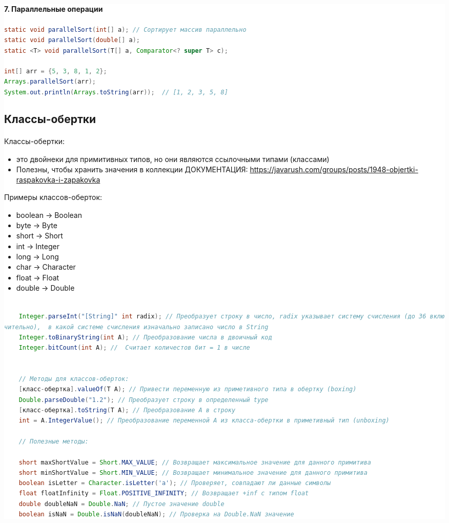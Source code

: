 #### 7. Параллельные операции

```java
static void parallelSort(int[] a); // Сортирует массив параллельно
static void parallelSort(double[] a);
static <T> void parallelSort(T[] a, Comparator<? super T> c);

int[] arr = {5, 3, 8, 1, 2};
Arrays.parallelSort(arr);
System.out.println(Arrays.toString(arr));  // [1, 2, 3, 5, 8]
```

## Классы-обертки

Классы-обертки:

- это двойнеки для примитивных типов, но они являются ссылочными типами (классами)
- Полезны, чтобы хранить значения в коллекции
ДОКУМЕНТАЦИЯ: <https://javarush.com/groups/posts/1948-objertki-raspakovka-i-zapakovka>

Примеры классов-оберток:

- boolean -> Boolean
- byte -> Byte
- short -> Short
- int -> Integer
- long -> Long
- char -> Character
- float -> Float
- double -> Double

```java

    Integer.parseInt("[String]" int radix); // Преобразует строку в число, radix указывает систему счисления (до 36 включительно),  в какой системе счисления изначально записано число в String
    Integer.toBinaryString(int А); // Преобразование числа в двоичный код
    Integer.bitCount(int А); //  Считает количестов бит = 1 в числе


    // Методы для классов-оберток:
    [класс-обертка].valueOf(T A); // Привести переменную из приметивного типа в обертку (boxing)
    Double.parseDouble("1.2"); // Преобразует строку в определенный type
    [класс-обертка].toString(T A); // Преобразование А в строку
    int = A.IntegerValue(); // Преобразование переменной А из класса-обертки в приметивный тип (unboxing)

    // Полезные методы:

    short maxShortValue = Short.MAX_VALUE; // Возвращает максимальное значение для данного примитива
    short minShortValue = Short.MIN_VALUE; // Возвращает минимальное значение для данного примитива
    boolean isLetter = Character.isLetter('a'); // Проверяет, совпадают ли данные символы
    float floatInfinity = Float.POSITIVE_INFINITY; // Возвращает +inf c типом float
    double doubleNaN = Double.NaN; // Пустое значение double
    boolean isNaN = Double.isNaN(doubleNaN); // Проверка на Double.NaN значение
```
